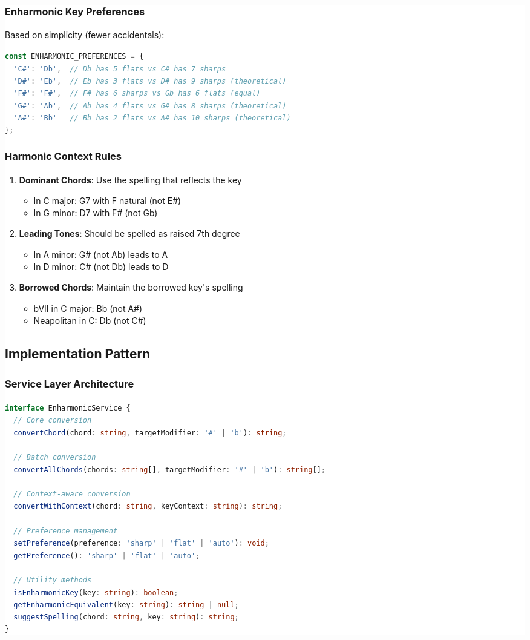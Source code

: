 ### Enharmonic Key Preferences

Based on simplicity (fewer accidentals):
```javascript
const ENHARMONIC_PREFERENCES = {
  'C#': 'Db',  // Db has 5 flats vs C# has 7 sharps
  'D#': 'Eb',  // Eb has 3 flats vs D# has 9 sharps (theoretical)
  'F#': 'F#',  // F# has 6 sharps vs Gb has 6 flats (equal)
  'G#': 'Ab',  // Ab has 4 flats vs G# has 8 sharps (theoretical)
  'A#': 'Bb'   // Bb has 2 flats vs A# has 10 sharps (theoretical)
};
```

### Harmonic Context Rules

1. **Dominant Chords**: Use the spelling that reflects the key
   - In C major: G7 with F natural (not E#)
   - In G minor: D7 with F# (not Gb)

2. **Leading Tones**: Should be spelled as raised 7th degree
   - In A minor: G# (not Ab) leads to A
   - In D minor: C# (not Db) leads to D

3. **Borrowed Chords**: Maintain the borrowed key's spelling
   - bVII in C major: Bb (not A#)
   - Neapolitan in C: Db (not C#)

## Implementation Pattern

### Service Layer Architecture
```typescript
interface EnharmonicService {
  // Core conversion
  convertChord(chord: string, targetModifier: '#' | 'b'): string;
  
  // Batch conversion
  convertAllChords(chords: string[], targetModifier: '#' | 'b'): string[];
  
  // Context-aware conversion
  convertWithContext(chord: string, keyContext: string): string;
  
  // Preference management
  setPreference(preference: 'sharp' | 'flat' | 'auto'): void;
  getPreference(): 'sharp' | 'flat' | 'auto';
  
  // Utility methods
  isEnharmonicKey(key: string): boolean;
  getEnharmonicEquivalent(key: string): string | null;
  suggestSpelling(chord: string, key: string): string;
}
```
